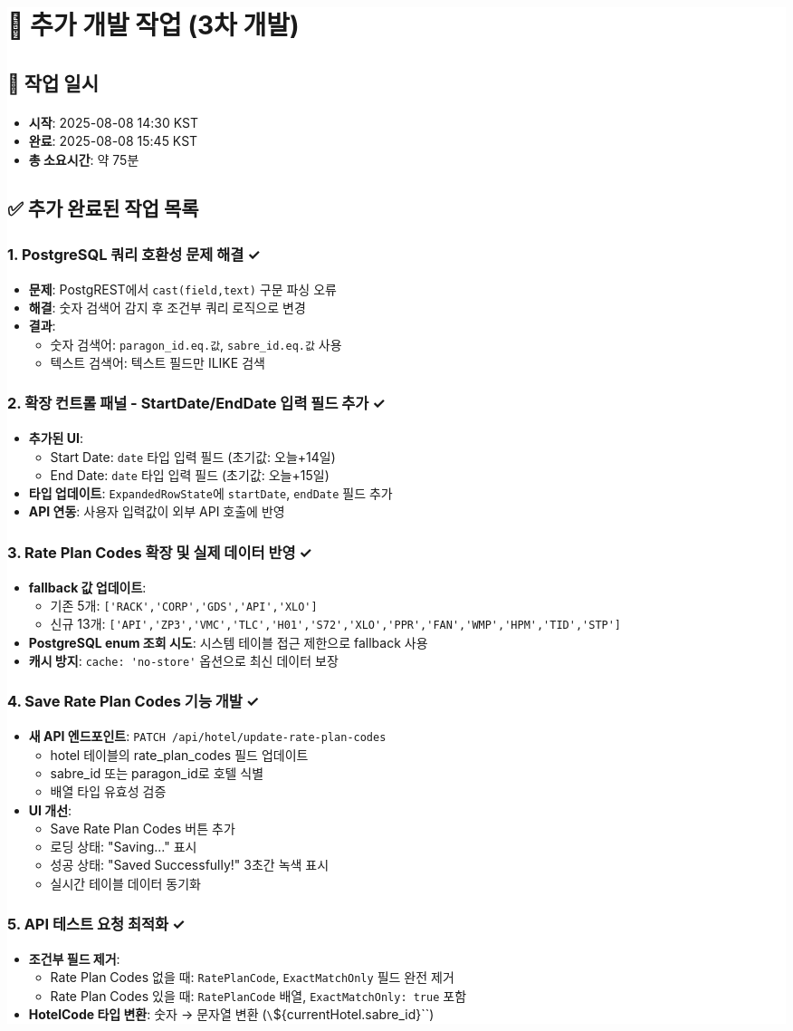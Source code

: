
# 🔄 추가 개발 작업 (3차 개발)

## 📅 작업 일시
- **시작**: 2025-08-08 14:30 KST  
- **완료**: 2025-08-08 15:45 KST
- **총 소요시간**: 약 75분

## ✅ 추가 완료된 작업 목록

### 1. PostgreSQL 쿼리 호환성 문제 해결 ✓
- **문제**: PostgREST에서 `cast(field,text)` 구문 파싱 오류
- **해결**: 숫자 검색어 감지 후 조건부 쿼리 로직으로 변경
- **결과**: 
  - 숫자 검색어: `paragon_id.eq.값`, `sabre_id.eq.값` 사용
  - 텍스트 검색어: 텍스트 필드만 ILIKE 검색

### 2. 확장 컨트롤 패널 - StartDate/EndDate 입력 필드 추가 ✓
- **추가된 UI**: 
  - Start Date: `date` 타입 입력 필드 (초기값: 오늘+14일)
  - End Date: `date` 타입 입력 필드 (초기값: 오늘+15일)
- **타입 업데이트**: `ExpandedRowState`에 `startDate`, `endDate` 필드 추가
- **API 연동**: 사용자 입력값이 외부 API 호출에 반영

### 3. Rate Plan Codes 확장 및 실제 데이터 반영 ✓
- **fallback 값 업데이트**: 
  - 기존 5개: `['RACK','CORP','GDS','API','XLO']`
  - 신규 13개: `['API','ZP3','VMC','TLC','H01','S72','XLO','PPR','FAN','WMP','HPM','TID','STP']`
- **PostgreSQL enum 조회 시도**: 시스템 테이블 접근 제한으로 fallback 사용
- **캐시 방지**: `cache: 'no-store'` 옵션으로 최신 데이터 보장

### 4. Save Rate Plan Codes 기능 개발 ✓
- **새 API 엔드포인트**: `PATCH /api/hotel/update-rate-plan-codes`
  - hotel 테이블의 rate_plan_codes 필드 업데이트
  - sabre_id 또는 paragon_id로 호텔 식별
  - 배열 타입 유효성 검증
- **UI 개선**:
  - Save Rate Plan Codes 버튼 추가
  - 로딩 상태: "Saving..." 표시
  - 성공 상태: "Saved Successfully!" 3초간 녹색 표시
  - 실시간 테이블 데이터 동기화

### 5. API 테스트 요청 최적화 ✓
- **조건부 필드 제거**:
  - Rate Plan Codes 없을 때: `RatePlanCode`, `ExactMatchOnly` 필드 완전 제거
  - Rate Plan Codes 있을 때: `RatePlanCode` 배열, `ExactMatchOnly: true` 포함
- **HotelCode 타입 변환**: 숫자 → 문자열 변환 (`\`${currentHotel.sabre_id}\``)
